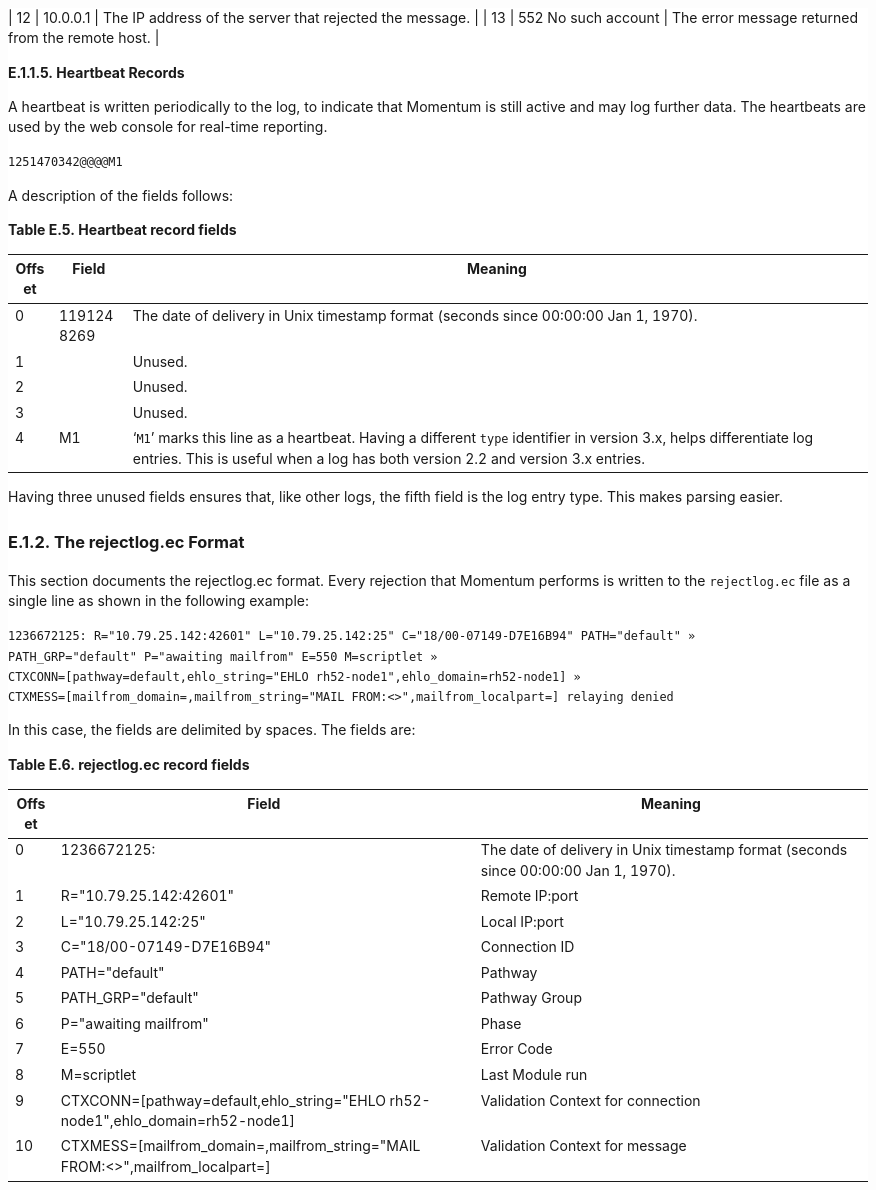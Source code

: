 | 12 | 10.0.0.1 | The IP address of the server that rejected the message. |
| 13 | 552 No such account | The error message returned from the remote host. |

**E.1.1.5. Heartbeat Records**

A heartbeat is written periodically to the log, to indicate that Momentum is still active and may log further data. The heartbeats are used by the web console for real-time reporting.

`1251470342@@@@M1`

A description of the fields follows:

<a name="log_formats.heartbeat.record.fields3"></a>

**Table E.5. Heartbeat record fields**

| Offset | Field | Meaning |
| --- | --- | --- |
| 0 | 1191248269 | The date of delivery in Unix timestamp format (seconds since 00:00:00 Jan 1, 1970). |
| 1 |   | Unused. |
| 2 |   | Unused. |
| 3 |   | Unused. |
| 4 | M1 | ‘`M1`’ marks this line as a heartbeat. Having a different `type` identifier in version 3.x, helps differentiate log entries. This is useful when a log has both version 2.2 and version 3.x entries. |

Having three unused fields ensures that, like other logs, the fifth field is the log entry type. This makes parsing easier.

### E.1.2. The rejectlog.ec Format

This section documents the rejectlog.ec format. Every rejection that Momentum performs is written to the `rejectlog.ec` file as a single line as shown in the following example:

```
1236672125: R="10.79.25.142:42601" L="10.79.25.142:25" C="18/00-07149-D7E16B94" PATH="default" »
PATH_GRP="default" P="awaiting mailfrom" E=550 M=scriptlet »
CTXCONN=[pathway=default,ehlo_string="EHLO rh52-node1",ehlo_domain=rh52-node1] »
CTXMESS=[mailfrom_domain=,mailfrom_string="MAIL FROM:<>",mailfrom_localpart=] relaying denied
```

In this case, the fields are delimited by spaces. The fields are:

<a name="log_formats.rejectlog.ec.record.fields3"></a>

**Table E.6. rejectlog.ec record fields**

| Offset | Field | Meaning |
| --- | --- | --- |
| 0 | 1236672125: | The date of delivery in Unix timestamp format (seconds since 00:00:00 Jan 1, 1970). |
| 1 | R="10.79.25.142:42601" | Remote IP:port |
| 2 | L="10.79.25.142:25" | Local IP:port |
| 3 | C="18/00-07149-D7E16B94" | Connection ID |
| 4 | PATH="default" | Pathway |
| 5 | PATH_GRP="default" | Pathway Group |
| 6 | P="awaiting mailfrom" | Phase |
| 7 | E=550 | Error Code |
| 8 | M=scriptlet | Last Module run |
| 9 | CTXCONN=[pathway=default,ehlo_string="EHLO rh52-node1",ehlo_domain=rh52-node1] | Validation Context for connection |
| 10 | CTXMESS=[mailfrom_domain=,mailfrom_string="MAIL FROM:<>",mailfrom_localpart=] | Validation Context for message |